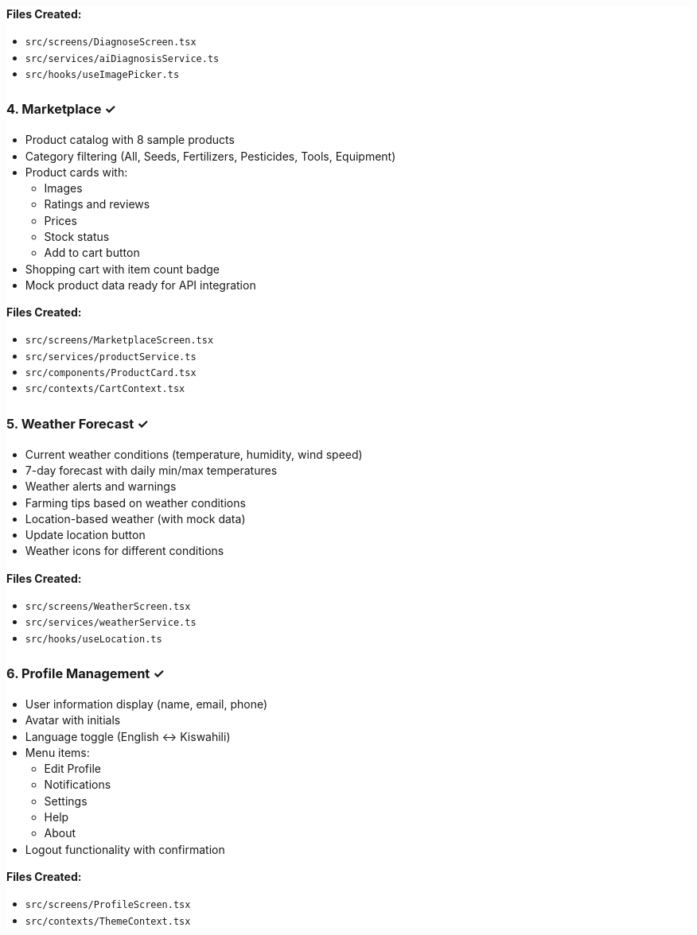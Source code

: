**Files Created:**
- `src/screens/DiagnoseScreen.tsx`
- `src/services/aiDiagnosisService.ts`
- `src/hooks/useImagePicker.ts`

### 4. **Marketplace** ✓
- Product catalog with 8 sample products
- Category filtering (All, Seeds, Fertilizers, Pesticides, Tools, Equipment)
- Product cards with:
  - Images
  - Ratings and reviews
  - Prices
  - Stock status
  - Add to cart button
- Shopping cart with item count badge
- Mock product data ready for API integration

**Files Created:**
- `src/screens/MarketplaceScreen.tsx`
- `src/services/productService.ts`
- `src/components/ProductCard.tsx`
- `src/contexts/CartContext.tsx`

### 5. **Weather Forecast** ✓
- Current weather conditions (temperature, humidity, wind speed)
- 7-day forecast with daily min/max temperatures
- Weather alerts and warnings
- Farming tips based on weather conditions
- Location-based weather (with mock data)
- Update location button
- Weather icons for different conditions

**Files Created:**
- `src/screens/WeatherScreen.tsx`
- `src/services/weatherService.ts`
- `src/hooks/useLocation.ts`

### 6. **Profile Management** ✓
- User information display (name, email, phone)
- Avatar with initials
- Language toggle (English ↔ Kiswahili)
- Menu items:
  - Edit Profile
  - Notifications
  - Settings
  - Help
  - About
- Logout functionality with confirmation

**Files Created:**
- `src/screens/ProfileScreen.tsx`
- `src/contexts/ThemeContext.tsx`

